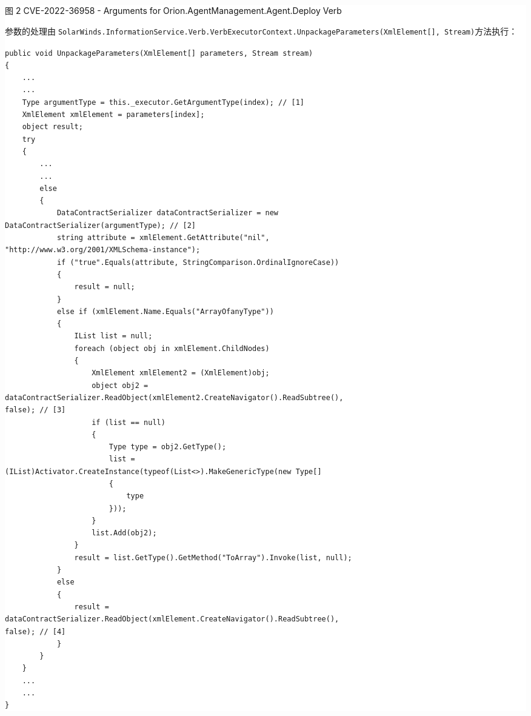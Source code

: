 图 2 CVE-2022-36958 - Arguments for Orion.AgentManagement.Agent.Deploy Verb

参数的处理由 `SolarWinds.InformationService.Verb.VerbExecutorContext.UnpackageParameters(XmlElement[], Stream)`方法执行：

```plain
public void UnpackageParameters(XmlElement[] parameters, Stream stream)
{
    ...
    ...
    Type argumentType = this._executor.GetArgumentType(index); // [1]
    XmlElement xmlElement = parameters[index];
    object result;
    try
    {
        ...
        ...
        else
        {
            DataContractSerializer dataContractSerializer = new
DataContractSerializer(argumentType); // [2]
            string attribute = xmlElement.GetAttribute("nil",
"http://www.w3.org/2001/XMLSchema-instance");
            if ("true".Equals(attribute, StringComparison.OrdinalIgnoreCase))
            {
                result = null;
            }
            else if (xmlElement.Name.Equals("ArrayOfanyType"))
            {
                IList list = null;
                foreach (object obj in xmlElement.ChildNodes)
                {
                    XmlElement xmlElement2 = (XmlElement)obj;
                    object obj2 =
dataContractSerializer.ReadObject(xmlElement2.CreateNavigator().ReadSubtree(),
false); // [3]
                    if (list == null)
                    {
                        Type type = obj2.GetType();
                        list =
(IList)Activator.CreateInstance(typeof(List<>).MakeGenericType(new Type[]
                        {
                            type
                        }));
                    }
                    list.Add(obj2);
                }
                result = list.GetType().GetMethod("ToArray").Invoke(list, null);
            }
            else
            {
                result =
dataContractSerializer.ReadObject(xmlElement.CreateNavigator().ReadSubtree(),
false); // [4]
            }
        }
    }
    ...
    ...
}
```
